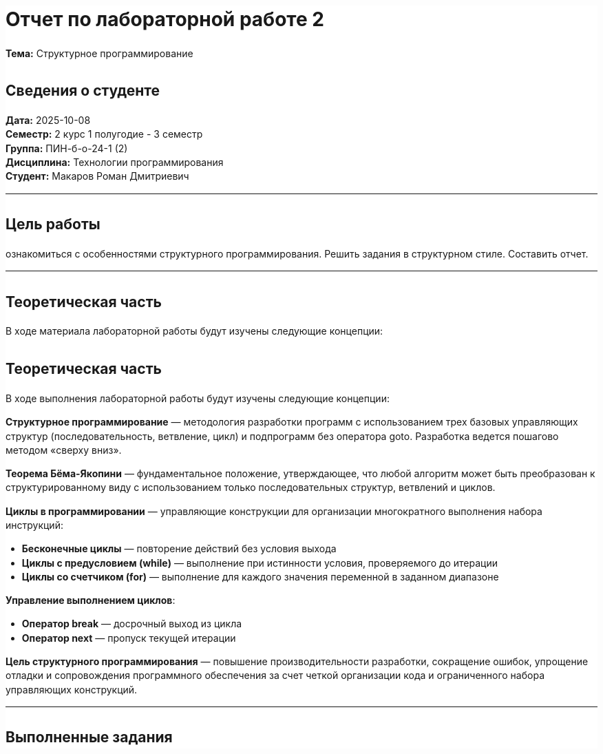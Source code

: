 # **Отчет по лабораторной работе 2**
**Тема:** Структурное программирование

## Сведения о студенте
**Дата:** 2025-10-08  
**Семестр:** 2 курс 1 полугодие - 3 семестр  
**Группа:** ПИН-б-о-24-1 (2)  
**Дисциплина:** Технологии программирования  
**Студент:** Макаров Роман Дмитриевич  

---

## **Цель работы**
ознакомиться с особенностями структурного программирования. Решить 
задания в структурном стиле. Составить отчет.  

---

## **Теоретическая часть**
В ходе материала лабораторной работы будут изучены следующие концепции:  

## **Теоретическая часть**
В ходе выполнения лабораторной работы будут изучены следующие концепции:

**Структурное программирование** — методология разработки программ с использованием трех базовых управляющих структур (последовательность, ветвление, цикл) и подпрограмм без оператора goto. Разработка ведется пошагово методом «сверху вниз».

**Теорема Бёма-Якопини** — фундаментальное положение, утверждающее, что любой алгоритм может быть преобразован к структурированному виду с использованием только последовательных структур, ветвлений и циклов.

**Циклы в программировании** — управляющие конструкции для организации многократного выполнения набора инструкций:
- **Бесконечные циклы** — повторение действий без условия выхода
- **Циклы с предусловием (while)** — выполнение при истинности условия, проверяемого до итерации
- **Циклы со счетчиком (for)** — выполнение для каждого значения переменной в заданном диапазоне

**Управление выполнением циклов**:
- **Оператор break** — досрочный выход из цикла
- **Оператор next** — пропуск текущей итерации

**Цель структурного программирования** — повышение производительности разработки, сокращение ошибок, упрощение отладки и сопровождения программного обеспечения за счет четкой организации кода и ограниченного набора управляющих конструкций. 

---

## **Выполненные задания**
